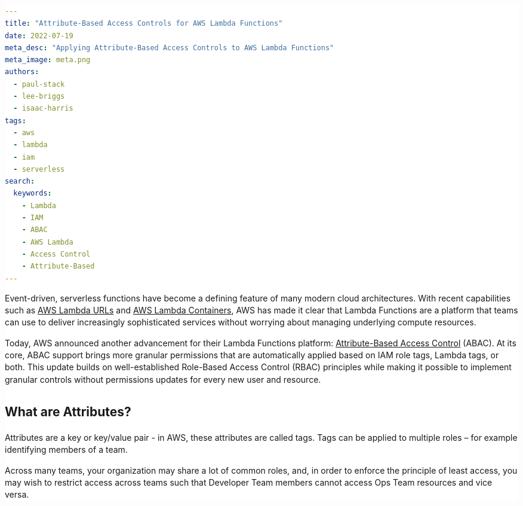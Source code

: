 ```yaml
---
title: "Attribute-Based Access Controls for AWS Lambda Functions"
date: 2022-07-19
meta_desc: "Applying Attribute-Based Access Controls to AWS Lambda Functions"
meta_image: meta.png
authors:
  - paul-stack
  - lee-briggs
  - isaac-harris
tags:
  - aws
  - lambda
  - iam
  - serverless
search:
  keywords:
    - Lambda
    - IAM
    - ABAC
    - AWS Lambda
    - Access Control
    - Attribute-Based
---
```


Event-driven, serverless functions have become a defining feature of many modern cloud architectures. With recent
capabilities such as [AWS Lambda URLs](https://www.pulumi.com/blog/lambda-urls-launch/) and
[AWS Lambda Containers](https://www.pulumi.com/blog/aws-lambda-container-support/), AWS has made it clear that Lambda
Functions are a platform that teams can use to deliver increasingly sophisticated services without worrying about
managing underlying compute resources.

Today, AWS announced another advancement for their Lambda Functions platform: [Attribute-Based Access Control](https://aws.amazon.com/blogs/compute/scaling-aws-lambda-permissions-with-attribute-based-access-control-abac/)
(ABAC). At its core, ABAC support brings more granular permissions that are automatically applied based on IAM role tags,
Lambda tags, or both. This update builds on well-established Role-Based Access Control (RBAC) principles while making it
possible to implement granular controls without permissions updates for every new user and resource.

## What are Attributes?

Attributes are a key or key/value pair - in AWS, these attributes are called tags. Tags can be applied to multiple
roles – for example identifying members of a team.

Across many teams, your organization may share a lot of common roles, and, in order to enforce the principle of least access,
you may wish to restrict access across teams such that Developer Team members cannot access Ops Team resources and vice versa.
